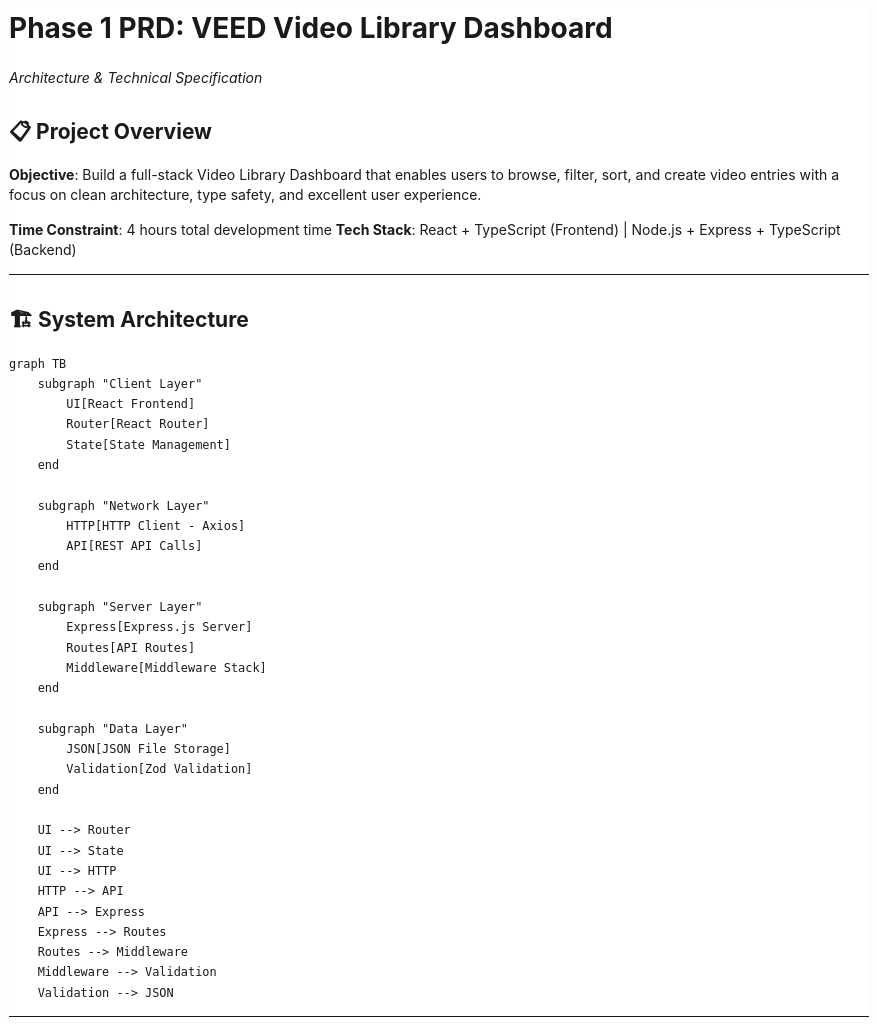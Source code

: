 # Phase 1 PRD: VEED Video Library Dashboard
*Architecture & Technical Specification*

## 📋 Project Overview

**Objective**: Build a full-stack Video Library Dashboard that enables users to browse, filter, sort, and create video entries with a focus on clean architecture, type safety, and excellent user experience.

**Time Constraint**: 4 hours total development time
**Tech Stack**: React + TypeScript (Frontend) | Node.js + Express + TypeScript (Backend)

---

## 🏗️ System Architecture

```mermaid
graph TB
    subgraph "Client Layer"
        UI[React Frontend]
        Router[React Router]
        State[State Management]
    end
    
    subgraph "Network Layer"
        HTTP[HTTP Client - Axios]
        API[REST API Calls]
    end
    
    subgraph "Server Layer"
        Express[Express.js Server]
        Routes[API Routes]
        Middleware[Middleware Stack]
    end
    
    subgraph "Data Layer"
        JSON[JSON File Storage]
        Validation[Zod Validation]
    end
    
    UI --> Router
    UI --> State
    UI --> HTTP
    HTTP --> API
    API --> Express
    Express --> Routes
    Routes --> Middleware
    Middleware --> Validation
    Validation --> JSON
```

---